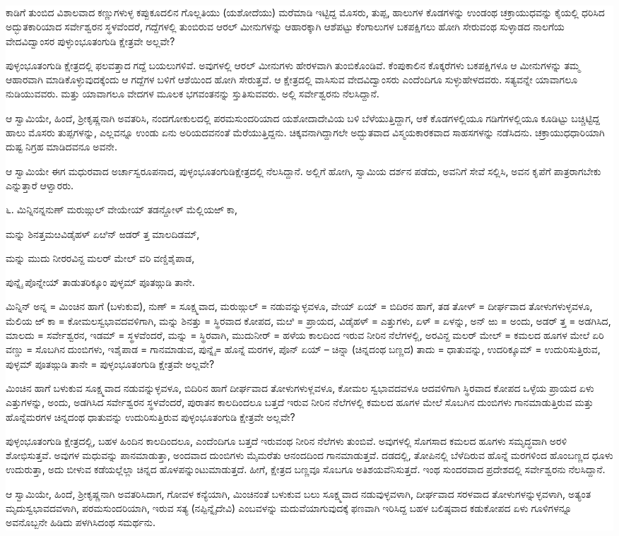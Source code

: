 
ಕಾಡಿಗೆ ತುಂಬಿದ ವಿಶಾಲವಾದ ಕಣ್ಣುಗಳುಳ್ಳ ಕಪ್ಪುಕೂದಲಿನ ಗೊಲ್ಲತಿಯು \(ಯಶೋದೆಯು\) ಮರೆಮಾಡಿ ಇಟ್ಟಿದ್ದ ಮೊಸರು, ತುಪ್ಪ, ಹಾಲುಗಳ ಕೊಡಗಳನ್ನು ಉಂಡಂಥ ಚಕ್ರಾಯುಧವನ್ನು ಕೈಯಲ್ಲಿ ಧರಿಸಿದ ಅದ್ಭುತಕಾರಿಯಾದ ಸರ್ವೇಶ್ವರನ ಸ್ಥಳವೆಂದರೆ, ಗದ್ದೆಗಳಲ್ಲಿ ತುಂಬಿರುವ ಆರಲ್ ಮೀನುಗಳನ್ನು ಆಹಾರಕ್ಕಾಗಿ ಆಶೆಪಟ್ಟು ಕೆಂಗಾಲುಗಳ ಬಕಪಕ್ಷಿಗಲು ಹೋಗಿ ಸೇರುವಂಥ ಸುಳ್ಳಾಡದ ನಾಲಗೆಯ ವೇದವಿದ್ವಾಂಸರ ಪುಳ್ಳುಂಭೂತಂಗುಡಿ ಕ್ಷೇತ್ರವೇ ಅಲ್ಲವೇ? 



ಪುಳ್ಳಂಭೂತಂಗುಡಿ ಕ್ಷೇತ್ರದಲ್ಲಿ ಫಲವತ್ತಾದ ಗದ್ದೆ ಬಯಲುಗಳಿವೆ. ಅವುಗಳಲ್ಲಿ ಆರಲ್ ಮೀನುಗಳು ಹೇರಳವಾಗಿ ತುಂಬಿಕೊಂಡಿವೆ. ಕೆಂಪುಕಾಲಿನ ಕೊಕ್ಕರೆಗಳು ಬಕಪಕ್ಷಿಗಳೂ ಆ ಮೀನುಗಳನ್ನು ತಮ್ಮ ಆಹಾರವಾಗಿ ಮಾಡಿಕೊಳ್ಳುವುದಕ್ಕೆಂದು ಆ ಗದ್ದೆಗಳ ಬಳಿಗೆ ಆಶೆಯಿಂದ ಹೋಗಿ ಸೇರುತ್ತವೆ. ಆ ಕ್ಷೇತ್ರದಲ್ಲಿ ವಾಸಿಸುವ ವೇದವಿದ್ವಾಂಸರು ಎಂದೆಂದಿಗೂ ಸುಳ್ಳುಹೇಳದವರು. ಸತ್ಯವನ್ನೇ ಯಾವಾಗಲೂ ನುಡಿಯುವವರು. ಮತ್ತು ಯಾವಾಗಲೂ ವೇದಗಳ ಮೂಲಕ ಭಗವಂತನನ್ನು ಸ್ತುತಿಸುವವರು. ಅಲ್ಲಿ ಸರ್ವೇಶ್ವರನು ನೆಲಸಿದ್ದಾನೆ. 



ಆ ಸ್ವಾಮಿಯೇ, ಹಿಂದೆ, ಶ್ರೀಕೃಷ್ಣನಾಗಿ ಅವತರಿಸಿ, ನಂದಗೋಕುಲದಲ್ಲಿ ಪರಮಸುಂದರಿಯಾದ ಯಶೋದಾದೇವಿಯ ಬಳಿ ಬೆಳೆಯುತ್ತಿದ್ದಾಗ, ಆಕೆ ಕೊಡಗಳಲ್ಲಿಯೂ ಗಡಿಗೆಗಳಲ್ಲಿಯೂ ಕೂಡಿಟ್ಟು ಬಚ್ಚಿಟ್ಟಿದ್ದ ಹಾಲು ಮೊಸರು ತುಪ್ಪಗಳನ್ನು, ಎಲ್ಲವನ್ನೂ ಉಂಡು ಏನು ಅರಿಯದವನಂತೆ ಮೆರೆಯುತ್ತಿದ್ದನು. ಚಿಕ್ಕವನಾಗಿದ್ದಾಗಲೇ ಅದ್ಭುತವಾದ ವಿಸ್ಮಯಕಾರಕವಾದ ಸಾಹಸಗಳನ್ನು ನಡೆಸಿದನು. ಚಕ್ರಾಯುಧಧಾರಿಯಾಗಿ ದುಷ್ಟ ನಿಗ್ರಹ ಮಾಡಿದವನೂ ಅವನೇ. 



ಆ ಸ್ವಾಮಿಯೇ ಈಗ ಮಧುರವಾದ ಅರ್ಚಾಸ್ವರೂಪನಾದ, ಪುಳ್ಳಂಭೂತಂಗುಡಿಕ್ಷೇತ್ರದಲ್ಲಿ ನೆಲಸಿದ್ದಾನೆ. ಅಲ್ಲಿಗೆ ಹೋಗಿ, ಸ್ವಾಮಿಯ ದರ್ಶನ ಪಡೆದು, ಅವನಿಗೆ ಸೇವೆ ಸಲ್ಲಿಸಿ, ಅವನ ಕೃಪೆಗೆ ಪಾತ್ರರಾಗಬೇಕು ಎನ್ನುತ್ತಾರೆ ಆಳ್ವಾರರು. 



೬. ಮಿನ್ನಿನನ್ನನುಣ್ ಮರುಙ್ಗುಲ್ ವೇಯೇಯ್ ತಡನ್ದೋಳ್ ಮೆಲ್ಲಿಯಱ್ ಕಾ,

ಮನ್ನು ಶಿನತ್ತಮೞವಿಡೈಹಳ್ ಏೞಿನ್ ಱಡರ್ ತ್ತ ಮಾಲದಿಡಮ್,

ಮನ್ನು ಮುದು ನೀರರವಿನ್ದ ಮಲರ್ ಮೇಲ್ ವರಿ ವಣ್ಡಿಶೈಪಾಡ,

ಪುನ್ನೈ ಪೊನ್ನೇಯ್ ತಾಡುತರಿಕ್ಕೂಂ ಪುಳ್ಳಮ್ ಪೂತಙ್ಗುಡಿ ತಾನೇ. 



ಮಿನ್ನಿನ್ ಅನ್ನ = ಮಿಂಚಿನ ಹಾಗೆ \(ಬಳುಕುವ\), ನುಣ್ = ಸೂಕ್ಷ್ಮವಾದ, ಮರುಙ್ಗುಲ್ = ನಡುವನ್ನುಳ್ಳವಳೂ, ವೇಯ್ ಏಯ್ = ಬಿದಿರನ ಹಾಗೆ, ತಡ ತೋಳ್ = ದೀರ್ಘವಾದ ತೋಳುಗಳುಳ್ಳವಳೂ, ಮೆಲಿಯ ಱ್ ಕಾ = ಕೋಮಲಸ್ವಭಾವದವಳಿಗಾಗಿ, ಮನ್ನು ಶಿನತ್ತು = ಸ್ಥಿರವಾದ ಕೋಪದ, ಮೞಿ = ಪ್ರಾಯದ, ವಿಡೈಹಳ್ = ಎತ್ತುಗಳು, ಏಳ್ = ಏಳನ್ನು, ಅನ್ ಱು = ಅಂದು, ಅಡರ್ ತ್ತ = ಅಡಗಿಸಿದ, ಮಾಲದು = ಸರ್ವೇಶ್ವರನ, ಇಡಮ್ = ಸ್ಥಳವೆಂದರೆ, ಮನ್ನು = ಸ್ಥಿರವಾಗಿ, ಮುದುನೀರ್ = ಹಳೆಯ ಕಾಲದಿಂದ ಇರುವ ನೀರಿನ ನೆಲೆಗಳಲ್ಲಿ, ಅರವಿನ್ದ ಮಲರ್ ಮೇಲ್ = ಕಮಲದ ಹೂಗಳ ಮೇಲೆ ಏರಿ ವಣ್ಡು = ಸೊಬಗಿನ ದುಂಬಿಗಳು, ಇಶೈಪಾಡ = ಗಾನಮಾಡುವ, ಪುನ್ನೈ= ಹೊನ್ನೆ ಮರಗಳ, ಪೊನ್ ಏಯ್ – ಚಿನ್ನಾ \(ಚಿನ್ನದಂಥ ಬಣ್ಣದ\) ತಾದು = ಧಾತುವನ್ನು, ಉದರಿಕ್ಕೂಮ್ = ಉದುರಿಸುತ್ತಿರುವ, ಪುಳ್ಳಮ್ ಪೂತಙ್ಗುಡಿ ತಾನೇ = ಪುಳ್ಳಂಭೂತಂಗುಡಿ ಕ್ಷೇತ್ರವೇ ಅಲ್ಲವೇ? 



ಮಿಂಚಿನ ಹಾಗೆ ಬಳುಕುವ ಸೂಕ್ಷ್ಮವಾದ ನಡುವನ್ನುಳ್ಳವಳೂ, ಬಿದಿರಿನ ಹಾಗೆ ದೀರ್ಘವಾದ ತೋಳುಗಳುಳ್ಲವಳೂ, ಕೋಮಲ ಸ್ವಭಾವದವಳೂ ಆದವಳಿಗಾಗಿ ಸ್ಥಿರವಾದ ಕೋಪದ ಒಳ್ಳೆಯ ಪ್ರಾಯದ ಏಳು ಎತ್ತುಗಳನ್ನು, ಅಂದು, ಅಡಗಿಸಿದ ಸರ್ವೇಶ್ವರನ ಸ್ಥಳವೆಂದರೆ, ಪುರಾತನ ಕಾಲದಿಂದಲೂ ಬತ್ತದೆ ಇರುವ ನೀರಿನ ನೆಲೆಗಳಲ್ಲಿ ಕಮಲದ ಹೂಗಳ ಮೇಲೆ ಸೊಬಗಿನ ದುಂಬಿಗಳು ಗಾನಮಾಡುತ್ತಿರುವ ಮತ್ತು ಹೊನ್ನೆಮರಗಳ ಚಿನ್ನದಂಥ ಧಾತುವನ್ನು ಉದುರಿಸುತ್ತಿರುವ ಪುಳ್ಳಂಭೂತಂಗುಡಿ ಕ್ಷೇತ್ರವೇ ಅಲ್ಲವೇ? 



ಪುಳ್ಳಂಭೂತಂಗುಡಿ ಕ್ಷೇತ್ರದಲ್ಲಿ, ಬಹಳ ಹಿಂದಿನ ಕಾಲದಿಂದಲೂ, ಎಂದೆಂದಿಗೂ ಬತ್ತದೆ ಇರುವಂಥ ನೀರಿನ ನೆಲೆಗಳು ತುಂಬಿವೆ. ಅವುಗಳಲ್ಲಿ ಸೊಗಸಾದ ಕಮಲದ ಹೂಗಳು ಸಮೃದ್ಧವಾಗಿ ಅರಳಿ ಶೋಭಿಸುತ್ತವೆ. ಅವುಗಳ ಮಧುವನ್ನು ಪಾನಮಾಡುತ್ತಾ, ಅಂದವಾದ ದುಂಬಿಗಳು ಮೈಮರೆತು ಆನಂದದಿಂದ ಗಾನಮಾಡುತ್ತವೆ. ದಡದಲ್ಲಿ, ತೋಪಿನಲ್ಲಿ ಬೆಳೆದಿರುವ ಹೊನ್ನೆ ಮರಗಳಿಂದ ಹೊಂಬಣ್ಣದ ಧೂಳು ಉದುರುತ್ತಾ, ಅದು ಬೀಳುವ ಕಡೆಯಲ್ಲೆಲ್ಲಾ ಚಿನ್ನದ ಹೊಳಪನ್ನುಂಟುಮಾಡುತ್ತದೆ. ಹೀಗೆ, ಕ್ಷೇತ್ರದ ಬಣ್ಣವೂ ಸೊಬಗೂ ಅತಿಶಯವೆನಿಸುತ್ತದೆ. ಇಂಥ ಸುಂದರವಾದ ಪ್ರದೇಶದಲ್ಲಿ ಸರ್ವೇಶ್ವರನು ನೆಲಸಿದ್ದಾನೆ. 



ಆ ಸ್ವಾಮಿಯೇ, ಹಿಂದೆ, ಶ್ರೀಕೃಷ್ಣನಾಗಿ ಅವತರಿಸಿದಾಗ, ಗೋವಳ ಕನ್ಯೆಯಾಗಿ, ಮಿಂಚಿನಂತೆ ಬಳುಕುವ ಬಲು ಸೂಕ್ಷ್ಮವಾದ ನಡುವುಳ್ಳವಳಾಗಿ, ದೀರ್ಘವಾದ ಸರಳವಾದ ತೋಳುಗಳನ್ನುಳ್ಳವಳಾಗಿ, ಅತ್ಯಂತ ಮೃದುಸ್ವಭಾವದವಳಾಗಿ, ಪರಮಸುಂದರಿಯಾಗಿ, ಇರುವ ಸತ್ಯ \(ನಪ್ಪಿನ್ನೈದೇವಿ\) ಎಂಬವಳನ್ನು ಮದುವೆಯಾಗುವುದಕ್ಕೆ ಫಣವಾಗಿ ಇರಿಸಿದ್ದ ಬಹಳ ಬಲಿಷ್ಠವಾದ ಕಡುಕೋಪದ ಏಳು ಗೂಳಿಗಳನ್ನೂ ಅವನೊಬ್ಬನೇ ಹಿಡಿದು ಪಳಗಿಸಿದಂಥ ಸಮರ್ಥನು. 

